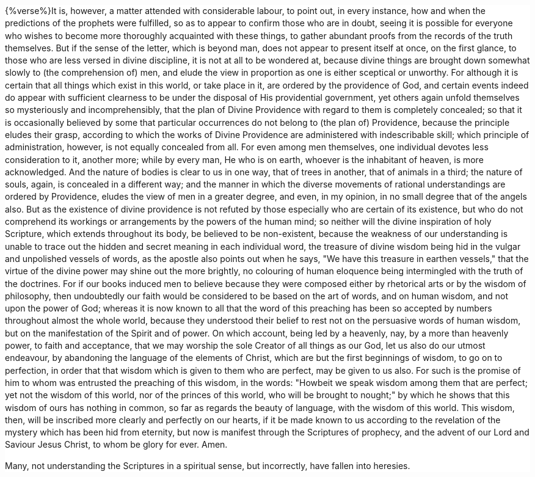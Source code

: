{%verse%}It is, however, a matter attended with consider­able labour, to point out, in every instance, how and when the predictions of the prophets were fulfilled, so as to appear to confirm those who are in doubt, seeing it is possible for everyone who wishes to be­come more thoroughly acquainted with these things, to gather abundant proofs from the records of the truth themselves. But if the sense of the letter, which is beyond man, does not appear to present itself at once, on the first glance, to those who are less versed in divine discipline, it is not at all to be wondered at, because divine things are brought down somewhat slowly to (the comprehension of) men, and elude the view in proportion as one is either sceptical or unworthy. For although it is certain that all things which exist in this world, or take place in it, are ordered by the providence of God, and certain events indeed do appear with sufficient clearness to be under the disposal of His providential government, yet others again unfold themselves so mysteriously and incomprehensibly, that the plan of Divine Providence with regard to them is completely concealed; so that it is occasionally believed by some that particular occurrences do not belong to (the plan of) Providence, because the principle eludes their grasp, according to which the works of Divine Providence are administered with indescri­bable skill; which principle of administration, how­ever, is not equally concealed from all. For even among men themselves, one individual devotes less consideration to it, another more; while by every man, He who is on earth, whoever is the inhabitant of heaven, is more acknowledged. And the nature of bodies is clear to us in one way, that of trees in another, that of animals in a third; the nature of souls, again, is concealed in a different way; and the manner in which the diverse movements of rational ­understandings are ordered by Providence, eludes the view of men in a greater degree, and even, in my opinion, in no small degree that of the angels also. But as the existence of divine provi­dence is not refuted by those especially who are certain of its existence, but who do not comprehend its workings or arrangements by the powers of the human mind; so neither will the divine inspiration of holy Scripture, which extends throughout its body, be believed to be non-existent, because the weakness of our understanding is unable to trace out the hid­den and secret meaning in each individual word, the treasure of divine wisdom being hid in the vulgar and unpolished vessels of words, as the apostle also points out when he says, "We have this treasure in earthen vessels," that the virtue of the divine power may shine out the more brightly, no colouring of human eloquence being intermingled with the truth of the doctrines. For if our books induced men to believe because they were composed either by rhetorical arts or by the wisdom of philosophy, then undoubtedly our faith would be considered to be based on the art of words, and on human wisdom, and not upon the power of God; whereas it is now known to all that the word of this preaching has been so accepted by numbers throughout almost the whole world, because they understood their belief to rest not on the persuasive words of human wisdom, but on the manifestation of the Spirit and of power. On which account, being led by a heavenly, nay, by a more than heavenly power, to faith and acceptance, that we may worship the sole Creator of all things as our God, let us also do our utmost endeavour, by abandoning the language of the elements of Christ, which are but the first beginnings of wisdom, to go on to perfection, in order that that wisdom which is given to them who are perfect, may be given to us also. For such is the promise of him to whom was entrusted the preaching of this wisdom, in the words: "Howbeit we speak wisdom among them that are perfect; yet not the wisdom of this world, nor of the princes of this world, who will be brought to nought;" by which he shows that this wisdom of ours has nothing in common, so far as regards the beauty of language, with the wisdom of this world. This wisdom, then, will be inscribed more clearly and perfectly on our hearts, if it be made known to us according to the revelation of the mystery which has been hid from eternity, but now is mani­fest through the Scriptures of prophecy, and the advent of our Lord and Saviour Jesus Christ, to whom be glory for ever. Amen.

Many, not understanding the Scriptures in a spir­itual sense, but incorrectly, have fallen into heresies.
